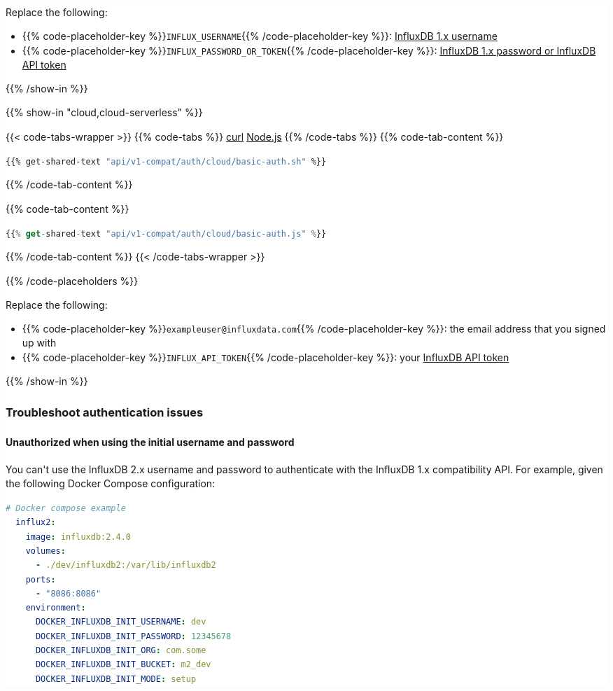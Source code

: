 Replace the following:
- {{% code-placeholder-key %}}`INFLUX_USERNAME`{{% /code-placeholder-key %}}: [InfluxDB 1.x username](#manage-credentials)
- {{% code-placeholder-key %}}`INFLUX_PASSWORD_OR_TOKEN`{{% /code-placeholder-key %}}: [InfluxDB 1.x password or InfluxDB API token](#manage-credentials)

{{% /show-in %}}

{{% show-in "cloud,cloud-serverless" %}}

{{< code-tabs-wrapper >}}
{{% code-tabs %}}
[curl](#curl)
[Node.js](#nodejs)
{{% /code-tabs %}}
{{% code-tab-content %}}



```sh
{{% get-shared-text "api/v1-compat/auth/cloud/basic-auth.sh" %}}
```
{{% /code-tab-content %}}

{{% code-tab-content %}}
```js
{{% get-shared-text "api/v1-compat/auth/cloud/basic-auth.js" %}}
```
{{% /code-tab-content %}}
{{< /code-tabs-wrapper >}}

{{% /code-placeholders %}}

Replace the following:
- {{% code-placeholder-key %}}`exampleuser@influxdata.com`{{% /code-placeholder-key %}}: the email address that you signed up with
- {{% code-placeholder-key %}}`INFLUX_API_TOKEN`{{% /code-placeholder-key %}}: your [InfluxDB API token](/influxdb/cloud/reference/glossary/#token)

{{% /show-in %}}

### Troubleshoot authentication issues

#### Unauthorized when using the initial username and password

You can't use the InfluxDB 2.x username and password to authenticate with the InfluxDB 1.x compatibility API.
For example, given the following Docker Compose configuration: 

```yaml
# Docker compose example
  influx2:
    image: influxdb:2.4.0
    volumes:
      - ./dev/influxdb2:/var/lib/influxdb2
    ports:
      - "8086:8086"
    environment:
      DOCKER_INFLUXDB_INIT_USERNAME: dev
      DOCKER_INFLUXDB_INIT_PASSWORD: 12345678
      DOCKER_INFLUXDB_INIT_ORG: com.some
      DOCKER_INFLUXDB_INIT_BUCKET: m2_dev
      DOCKER_INFLUXDB_INIT_MODE: setup
```
